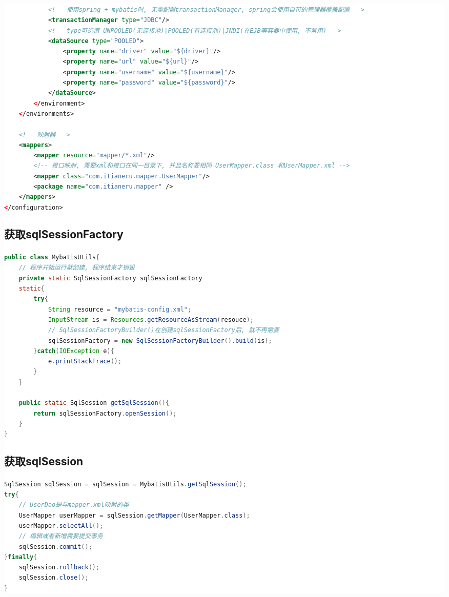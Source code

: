```xml
            <!-- 使用spring + mybatis时, 无需配置transactionManager, spring会使用自带的管理器覆盖配置 -->
            <transactionManager type="JDBC"/>
            <!-- type可选值 UNPOOLED(无连接池)|POOLED(有连接池)|JNDI(在EJB等容器中使用, 不常用) -->
            <dataSource type="POOLED">
                <property name="driver" value="${driver}"/>
                <property name="url" value="${url}"/>
                <property name="username" value="${username}"/>
                <property name="password" value="${password}"/>
            </dataSource>
        </environment>
    </environments>
    
    <!-- 映射器 -->
    <mappers>
        <mapper resource="mapper/*.xml"/>
        <!-- 接口映射, 需要xml和接口在同一目录下, 并且名称要相同 UserMapper.class 和UserMapper.xml -->
        <mapper class="com.itianeru.mapper.UserMapper"/>
        <package name="com.itianeru.mapper" />
    </mappers>
</configuration>
```

## 获取sqlSessionFactory

```java
public class MybatisUtils{
    // 程序开始运行就创建, 程序结束才销毁
    private static SqlSessionFactory sqlSessionFactory
    static{
        try{
            String resource = "mybatis-config.xml";
            InputStream is = Resources.getResourceAsStream(resouce);
            // SqlSessionFactoryBuilder()在创建sqlSessionFactory后, 就不再需要
            sqlSessionFactory = new SqlSessionFactoryBuilder().build(is);
        }catch(IOException e){
            e.printStackTrace();
        }
    }
    
    public static SqlSession getSqlSession(){
        return sqlSessionFactory.openSession();
    }
}

```

## 获取sqlSession

```java
SqlSession sqlSession = sqlSession = MybatisUtils.getSqlSession();
try{
    // UserDao是与mapper.xml映射的类
    UserMapper userMapper = sqlSession.getMapper(UserMapper.class);
    userMapper.selectAll();
    // 编辑或者新增需要提交事务
    sqlSession.commit();
}finally{
    sqlSession.rollback();
    sqlSession.close();
} 
```
